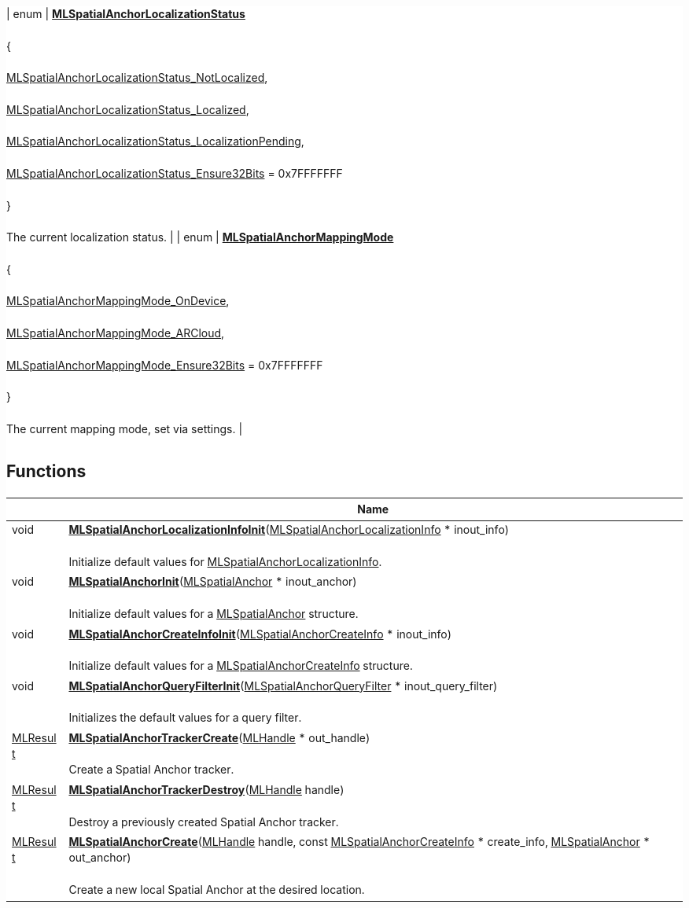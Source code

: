 | enum | **[MLSpatialAnchorLocalizationStatus](/versioned_docs/version-22-Feb-2023/api-ref/api/Modules/group___spatial_anchor/group___spatial_anchor.md#enums-mlspatialanchorlocalizationstatus)** <br></br> { <br></br>[MLSpatialAnchorLocalizationStatus_NotLocalized](/versioned_docs/version-22-Feb-2023/api-ref/api/Files/ml__spatial__anchor_8h.md#enums-mlspatialanchorlocalizationstatus-notlocalized),<br></br> [MLSpatialAnchorLocalizationStatus_Localized](/versioned_docs/version-22-Feb-2023/api-ref/api/Files/ml__spatial__anchor_8h.md#enums-mlspatialanchorlocalizationstatus-localized),<br></br> [MLSpatialAnchorLocalizationStatus_LocalizationPending](/versioned_docs/version-22-Feb-2023/api-ref/api/Files/ml__spatial__anchor_8h.md#enums-mlspatialanchorlocalizationstatus-localizationpending),<br></br> [MLSpatialAnchorLocalizationStatus_Ensure32Bits](/versioned_docs/version-22-Feb-2023/api-ref/api/Files/ml__spatial__anchor_8h.md#enums-mlspatialanchorlocalizationstatus-ensure32bits) = 0x7FFFFFFF<br></br>}<br></br>The current localization status.  |
| enum | **[MLSpatialAnchorMappingMode](/versioned_docs/version-22-Feb-2023/api-ref/api/Modules/group___spatial_anchor/group___spatial_anchor.md#enums-mlspatialanchormappingmode)** <br></br> { <br></br>[MLSpatialAnchorMappingMode_OnDevice](/versioned_docs/version-22-Feb-2023/api-ref/api/Files/ml__spatial__anchor_8h.md#enums-mlspatialanchormappingmode-ondevice),<br></br> [MLSpatialAnchorMappingMode_ARCloud](/versioned_docs/version-22-Feb-2023/api-ref/api/Files/ml__spatial__anchor_8h.md#enums-mlspatialanchormappingmode-arcloud),<br></br> [MLSpatialAnchorMappingMode_Ensure32Bits](/versioned_docs/version-22-Feb-2023/api-ref/api/Files/ml__spatial__anchor_8h.md#enums-mlspatialanchormappingmode-ensure32bits) = 0x7FFFFFFF<br></br>}<br></br>The current mapping mode, set via settings.  |

## Functions

|                | Name           |
| -------------- | -------------- |
| void | **[MLSpatialAnchorLocalizationInfoInit](/versioned_docs/version-22-Feb-2023/api-ref/api/Modules/group___spatial_anchor/group___spatial_anchor.md#void-mlspatialanchorlocalizationinfoinit)**([MLSpatialAnchorLocalizationInfo](/versioned_docs/version-22-Feb-2023/api-ref/api/Modules/group___spatial_anchor/struct_m_l_spatial_anchor_localization_info.md) * inout_info)<br></br>Initialize default values for [MLSpatialAnchorLocalizationInfo](/versioned_docs/version-22-Feb-2023/api-ref/api/Modules/group___spatial_anchor/struct_m_l_spatial_anchor_localization_info.md).  |
| void | **[MLSpatialAnchorInit](/versioned_docs/version-22-Feb-2023/api-ref/api/Modules/group___spatial_anchor/group___spatial_anchor.md#void-mlspatialanchorinit)**([MLSpatialAnchor](/versioned_docs/version-22-Feb-2023/api-ref/api/Modules/group___spatial_anchor/struct_m_l_spatial_anchor.md) * inout_anchor)<br></br>Initialize default values for a [MLSpatialAnchor](/versioned_docs/version-22-Feb-2023/api-ref/api/Modules/group___spatial_anchor/struct_m_l_spatial_anchor.md) structure.  |
| void | **[MLSpatialAnchorCreateInfoInit](/versioned_docs/version-22-Feb-2023/api-ref/api/Modules/group___spatial_anchor/group___spatial_anchor.md#void-mlspatialanchorcreateinfoinit)**([MLSpatialAnchorCreateInfo](/versioned_docs/version-22-Feb-2023/api-ref/api/Modules/group___spatial_anchor/struct_m_l_spatial_anchor_create_info.md) * inout_info)<br></br>Initialize default values for a [MLSpatialAnchorCreateInfo](/versioned_docs/version-22-Feb-2023/api-ref/api/Modules/group___spatial_anchor/struct_m_l_spatial_anchor_create_info.md) structure.  |
| void | **[MLSpatialAnchorQueryFilterInit](/versioned_docs/version-22-Feb-2023/api-ref/api/Modules/group___spatial_anchor/group___spatial_anchor.md#void-mlspatialanchorqueryfilterinit)**([MLSpatialAnchorQueryFilter](/versioned_docs/version-22-Feb-2023/api-ref/api/Modules/group___spatial_anchor/struct_m_l_spatial_anchor_query_filter.md) * inout_query_filter)<br></br>Initializes the default values for a query filter.  |
| [MLResult](/versioned_docs/version-22-Feb-2023/api-ref/api/Modules/group___platform/group___platform.md#int32-t-mlresult) | **[MLSpatialAnchorTrackerCreate](/versioned_docs/version-22-Feb-2023/api-ref/api/Modules/group___spatial_anchor/group___spatial_anchor.md#mlresult-mlspatialanchortrackercreate)**([MLHandle](/versioned_docs/version-22-Feb-2023/api-ref/api/Modules/group___platform/group___platform.md#uint64-t-mlhandle) * out_handle)<br></br>Create a Spatial Anchor tracker.  |
| [MLResult](/versioned_docs/version-22-Feb-2023/api-ref/api/Modules/group___platform/group___platform.md#int32-t-mlresult) | **[MLSpatialAnchorTrackerDestroy](/versioned_docs/version-22-Feb-2023/api-ref/api/Modules/group___spatial_anchor/group___spatial_anchor.md#mlresult-mlspatialanchortrackerdestroy)**([MLHandle](/versioned_docs/version-22-Feb-2023/api-ref/api/Modules/group___platform/group___platform.md#uint64-t-mlhandle) handle)<br></br>Destroy a previously created Spatial Anchor tracker.  |
| [MLResult](/versioned_docs/version-22-Feb-2023/api-ref/api/Modules/group___platform/group___platform.md#int32-t-mlresult) | **[MLSpatialAnchorCreate](/versioned_docs/version-22-Feb-2023/api-ref/api/Modules/group___spatial_anchor/group___spatial_anchor.md#mlresult-mlspatialanchorcreate)**([MLHandle](/versioned_docs/version-22-Feb-2023/api-ref/api/Modules/group___platform/group___platform.md#uint64-t-mlhandle) handle, const [MLSpatialAnchorCreateInfo](/versioned_docs/version-22-Feb-2023/api-ref/api/Modules/group___spatial_anchor/struct_m_l_spatial_anchor_create_info.md) * create_info, [MLSpatialAnchor](/versioned_docs/version-22-Feb-2023/api-ref/api/Modules/group___spatial_anchor/struct_m_l_spatial_anchor.md) * out_anchor)<br></br>Create a new local Spatial Anchor at the desired location.  |